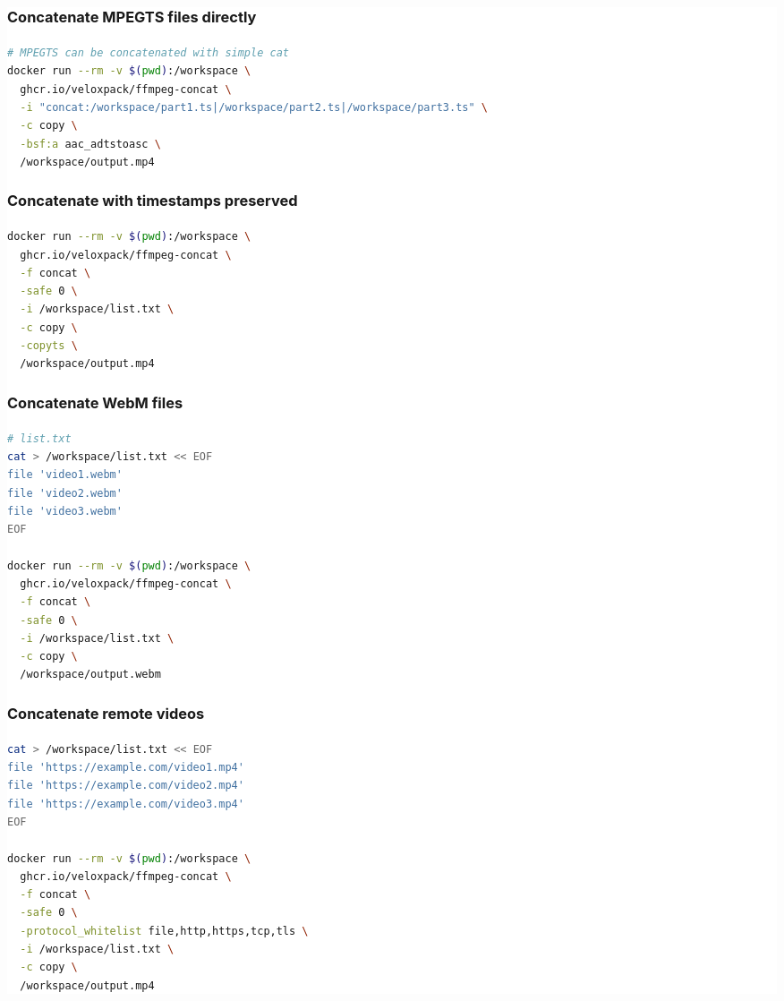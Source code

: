 ### Concatenate MPEGTS files directly

```bash
# MPEGTS can be concatenated with simple cat
docker run --rm -v $(pwd):/workspace \
  ghcr.io/veloxpack/ffmpeg-concat \
  -i "concat:/workspace/part1.ts|/workspace/part2.ts|/workspace/part3.ts" \
  -c copy \
  -bsf:a aac_adtstoasc \
  /workspace/output.mp4
```

### Concatenate with timestamps preserved

```bash
docker run --rm -v $(pwd):/workspace \
  ghcr.io/veloxpack/ffmpeg-concat \
  -f concat \
  -safe 0 \
  -i /workspace/list.txt \
  -c copy \
  -copyts \
  /workspace/output.mp4
```

### Concatenate WebM files

```bash
# list.txt
cat > /workspace/list.txt << EOF
file 'video1.webm'
file 'video2.webm'
file 'video3.webm'
EOF

docker run --rm -v $(pwd):/workspace \
  ghcr.io/veloxpack/ffmpeg-concat \
  -f concat \
  -safe 0 \
  -i /workspace/list.txt \
  -c copy \
  /workspace/output.webm
```

### Concatenate remote videos

```bash
cat > /workspace/list.txt << EOF
file 'https://example.com/video1.mp4'
file 'https://example.com/video2.mp4'
file 'https://example.com/video3.mp4'
EOF

docker run --rm -v $(pwd):/workspace \
  ghcr.io/veloxpack/ffmpeg-concat \
  -f concat \
  -safe 0 \
  -protocol_whitelist file,http,https,tcp,tls \
  -i /workspace/list.txt \
  -c copy \
  /workspace/output.mp4
```
